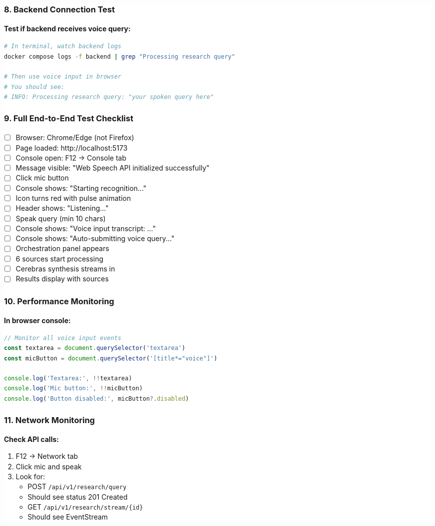 ### 8. Backend Connection Test

**Test if backend receives voice query:**

```bash
# In terminal, watch backend logs
docker compose logs -f backend | grep "Processing research query"

# Then use voice input in browser
# You should see:
# INFO: Processing research query: "your spoken query here"
```

### 9. Full End-to-End Test Checklist

- [ ] Browser: Chrome/Edge (not Firefox)
- [ ] Page loaded: http://localhost:5173
- [ ] Console open: F12 → Console tab
- [ ] Message visible: "Web Speech API initialized successfully"
- [ ] Click mic button
- [ ] Console shows: "Starting recognition..."
- [ ] Icon turns red with pulse animation
- [ ] Header shows: "Listening..."
- [ ] Speak query (min 10 chars)
- [ ] Console shows: "Voice input transcript: ..."
- [ ] Console shows: "Auto-submitting voice query..."
- [ ] Orchestration panel appears
- [ ] 6 sources start processing
- [ ] Cerebras synthesis streams in
- [ ] Results display with sources

### 10. Performance Monitoring

**In browser console:**
```javascript
// Monitor all voice input events
const textarea = document.querySelector('textarea')
const micButton = document.querySelector('[title*="voice"]')

console.log('Textarea:', !!textarea)
console.log('Mic button:', !!micButton)
console.log('Button disabled:', micButton?.disabled)
```

### 11. Network Monitoring

**Check API calls:**
1. F12 → Network tab
2. Click mic and speak
3. Look for:
   - POST `/api/v1/research/query`
   - Should see status 201 Created
   - GET `/api/v1/research/stream/{id}`
   - Should see EventStream
